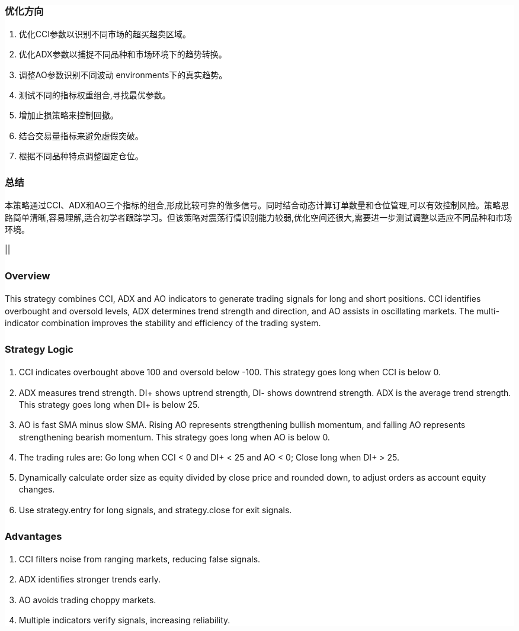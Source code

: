 ### 优化方向

1. 优化CCI参数以识别不同市场的超买超卖区域。

2. 优化ADX参数以捕捉不同品种和市场环境下的趋势转换。 

3. 调整AO参数识别不同波动 environments下的真实趋势。

4. 测试不同的指标权重组合,寻找最优参数。 

5. 增加止损策略来控制回撤。

6. 结合交易量指标来避免虚假突破。

7. 根据不同品种特点调整固定仓位。

### 总结

本策略通过CCI、ADX和AO三个指标的组合,形成比较可靠的做多信号。同时结合动态计算订单数量和仓位管理,可以有效控制风险。策略思路简单清晰,容易理解,适合初学者跟踪学习。但该策略对震荡行情识别能力较弱,优化空间还很大,需要进一步测试调整以适应不同品种和市场环境。

||

### Overview

This strategy combines CCI, ADX and AO indicators to generate trading signals for long and short positions. CCI identifies overbought and oversold levels, ADX determines trend strength and direction, and AO assists in oscillating markets. The multi-indicator combination improves the stability and efficiency of the trading system.

### Strategy Logic

1. CCI indicates overbought above 100 and oversold below -100. This strategy goes long when CCI is below 0.

2. ADX measures trend strength. DI+ shows uptrend strength, DI- shows downtrend strength. ADX is the average trend strength. This strategy goes long when DI+ is below 25.

3. AO is fast SMA minus slow SMA. Rising AO represents strengthening bullish momentum, and falling AO represents strengthening bearish momentum. This strategy goes long when AO is below 0.

4. The trading rules are: Go long when CCI < 0 and DI+ < 25 and AO < 0; Close long when DI+ > 25. 

5. Dynamically calculate order size as equity divided by close price and rounded down, to adjust orders as account equity changes.

6. Use strategy.entry for long signals, and strategy.close for exit signals.

### Advantages

1. CCI filters noise from ranging markets, reducing false signals.

2. ADX identifies stronger trends early.

3. AO avoids trading choppy markets. 

4. Multiple indicators verify signals, increasing reliability.

